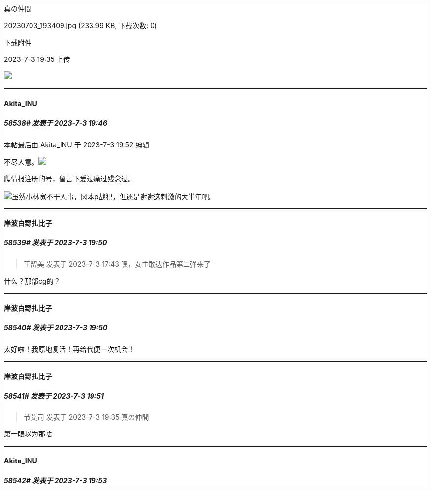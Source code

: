 真の仲間

20230703_193409.jpg
(233.99 KB, 下载次数: 0)

下载附件

2023-7-3 19:35 上传

<img src="https://img.saraba1st.com/forum/202307/03/193542iczm99mq4qn9fhpb.jpg" referrerpolicy="no-referrer">


*****

####  Akita_INU  
##### 58538#       发表于 2023-7-3 19:46

 本帖最后由 Akita_INU 于 2023-7-3 19:52 编辑 

不尽人意。<img src="https://static.saraba1st.com/image/smiley/face2017/001.png" referrerpolicy="no-referrer">

爬情报注册的号，留言下爱过痛过残念过。

<img src="https://static.saraba1st.com/image/smiley/face2017/032.png" referrerpolicy="no-referrer">虽然小林宽不干人事，冈本p战犯，但还是谢谢这刺激的大半年吧。

*****

####  岸波白野扎比子  
##### 58539#       发表于 2023-7-3 19:50

<blockquote>王留美 发表于 2023-7-3 17:43
嘿，女主敢达作品第二弹来了</blockquote>
什么？那部cg的？

*****

####  岸波白野扎比子  
##### 58540#       发表于 2023-7-3 19:50

太好啦！我原地复活！再给代便一次机会！

*****

####  岸波白野扎比子  
##### 58541#       发表于 2023-7-3 19:51

<blockquote>节艾司 发表于 2023-7-3 19:35
真の仲間</blockquote>
第一眼以为那啥


*****

####  Akita_INU  
##### 58542#       发表于 2023-7-3 19:53
